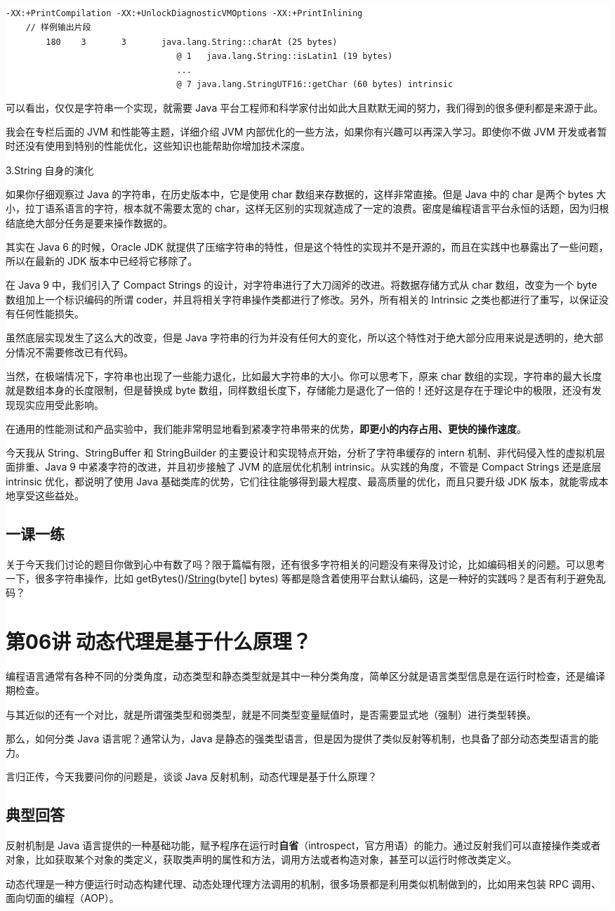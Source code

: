 ```
-XX:+PrintCompilation -XX:+UnlockDiagnosticVMOptions -XX:+PrintInlining
    // 样例输出片段    
        180    3       3       java.lang.String::charAt (25 bytes)  
                                  @ 1   java.lang.String::isLatin1 (19 bytes)   
                                  ...  
                                  @ 7 java.lang.StringUTF16::getChar (60 bytes) intrinsic 

```

可以看出，仅仅是字符串一个实现，就需要 Java 平台工程师和科学家付出如此大且默默无闻的努力，我们得到的很多便利都是来源于此。

我会在专栏后面的 JVM 和性能等主题，详细介绍 JVM 内部优化的一些方法，如果你有兴趣可以再深入学习。即使你不做 JVM 开发或者暂时还没有使用到特别的性能优化，这些知识也能帮助你增加技术深度。

3.String 自身的演化

如果你仔细观察过 Java 的字符串，在历史版本中，它是使用 char 数组来存数据的，这样非常直接。但是 Java 中的 char 是两个 bytes 大小，拉丁语系语言的字符，根本就不需要太宽的 char，这样无区别的实现就造成了一定的浪费。密度是编程语言平台永恒的话题，因为归根结底绝大部分任务是要来操作数据的。

其实在 Java 6 的时候，Oracle JDK 就提供了压缩字符串的特性，但是这个特性的实现并不是开源的，而且在实践中也暴露出了一些问题，所以在最新的 JDK 版本中已经将它移除了。

在 Java 9 中，我们引入了 Compact Strings 的设计，对字符串进行了大刀阔斧的改进。将数据存储方式从 char 数组，改变为一个 byte 数组加上一个标识编码的所谓 coder，并且将相关字符串操作类都进行了修改。另外，所有相关的 Intrinsic 之类也都进行了重写，以保证没有任何性能损失。

虽然底层实现发生了这么大的改变，但是 Java 字符串的行为并没有任何大的变化，所以这个特性对于绝大部分应用来说是透明的，绝大部分情况不需要修改已有代码。

当然，在极端情况下，字符串也出现了一些能力退化，比如最大字符串的大小。你可以思考下，原来 char 数组的实现，字符串的最大长度就是数组本身的长度限制，但是替换成 byte 数组，同样数组长度下，存储能力是退化了一倍的！还好这是存在于理论中的极限，还没有发现现实应用受此影响。

在通用的性能测试和产品实验中，我们能非常明显地看到紧凑字符串带来的优势，**即更小的内存占用、更快的操作速度**。

今天我从 String、StringBuffer 和 StringBuilder 的主要设计和实现特点开始，分析了字符串缓存的 intern 机制、非代码侵入性的虚拟机层面排重、Java 9 中紧凑字符的改进，并且初步接触了 JVM 的底层优化机制 intrinsic。从实践的角度，不管是 Compact Strings 还是底层 intrinsic 优化，都说明了使用 Java 基础类库的优势，它们往往能够得到最大程度、最高质量的优化，而且只要升级 JDK 版本，就能零成本地享受这些益处。

## 一课一练

关于今天我们讨论的题目你做到心中有数了吗？限于篇幅有限，还有很多字符相关的问题没有来得及讨论，比如编码相关的问题。可以思考一下，很多字符串操作，比如 getBytes()/[String](https://docs.oracle.com/javase/9/docs/api/java/lang/String.html#String-byte:A-)(byte[] bytes) 等都是隐含着使用平台默认编码，这是一种好的实践吗？是否有利于避免乱码？

# 第06讲 动态代理是基于什么原理？

编程语言通常有各种不同的分类角度，动态类型和静态类型就是其中一种分类角度，简单区分就是语言类型信息是在运行时检查，还是编译期检查。

与其近似的还有一个对比，就是所谓强类型和弱类型，就是不同类型变量赋值时，是否需要显式地（强制）进行类型转换。

那么，如何分类 Java 语言呢？通常认为，Java 是静态的强类型语言，但是因为提供了类似反射等机制，也具备了部分动态类型语言的能力。

言归正传，今天我要问你的问题是，谈谈 Java 反射机制，动态代理是基于什么原理？

## 典型回答

反射机制是 Java 语言提供的一种基础功能，赋予程序在运行时**自省**（introspect，官方用语）的能力。通过反射我们可以直接操作类或者对象，比如获取某个对象的类定义，获取类声明的属性和方法，调用方法或者构造对象，甚至可以运行时修改类定义。

动态代理是一种方便运行时动态构建代理、动态处理代理方法调用的机制，很多场景都是利用类似机制做到的，比如用来包装 RPC 调用、面向切面的编程（AOP）。
